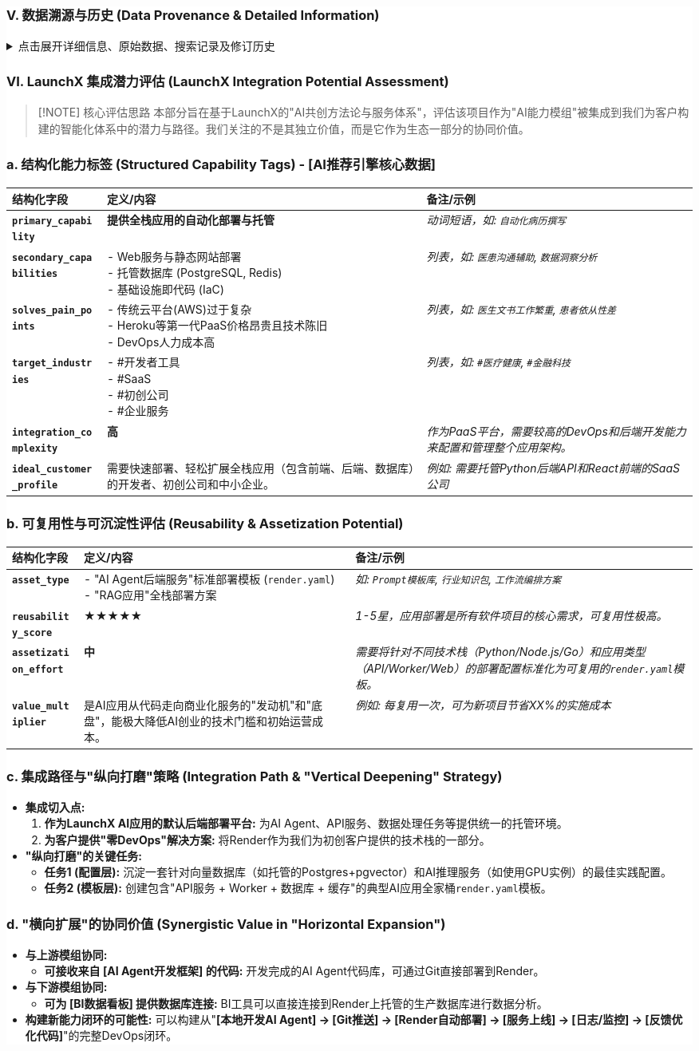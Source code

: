 ### V. 数据溯源与历史 (Data Provenance & Detailed Information)
<details><summary>点击展开详细信息、原始数据、搜索记录及修订历史</summary></details> 

### VI. LaunchX 集成潜力评估 (LaunchX Integration Potential Assessment)

> [!NOTE] 核心评估思路
> 本部分旨在基于LaunchX的"AI共创方法论与服务体系"，评估该项目作为"AI能力模组"被集成到我们为客户构建的智能化体系中的潜力与路径。我们关注的不是其独立价值，而是它作为生态一部分的协同价值。

### a. 结构化能力标签 (Structured Capability Tags) - [AI推荐引擎核心数据]

| 结构化字段 | 定义/内容 | 备注/示例 |
| :--- | :--- | :--- |
| **`primary_capability`** | **提供全栈应用的自动化部署与托管** | *动词短语，如: `自动化病历撰写`* |
| **`secondary_capabilities`** | - Web服务与静态网站部署<br>- 托管数据库 (PostgreSQL, Redis)<br>- 基础设施即代码 (IaC) | *列表，如: `医患沟通辅助`, `数据洞察分析`* |
| **`solves_pain_points`** | - 传统云平台(AWS)过于复杂<br>- Heroku等第一代PaaS价格昂贵且技术陈旧<br>- DevOps人力成本高 | *列表，如: `医生文书工作繁重`, `患者依从性差`* |
| **`target_industries`** | - #开发者工具<br>- #SaaS<br>- #初创公司<br>- #企业服务 | *列表，如: `#医疗健康`, `#金融科技`* |
| **`integration_complexity`** | **高** | *作为PaaS平台，需要较高的DevOps和后端开发能力来配置和管理整个应用架构。* |
| **`ideal_customer_profile`** | 需要快速部署、轻松扩展全栈应用（包含前端、后端、数据库）的开发者、初创公司和中小企业。 | *例如: 需要托管Python后端API和React前端的SaaS公司* |

### b. 可复用性与可沉淀性评估 (Reusability & Assetization Potential)

| 结构化字段 | 定义/内容 | 备注/示例 |
| :--- | :--- | :--- |
| **`asset_type`** | - "AI Agent后端服务"标准部署模板 (`render.yaml`)<br>- "RAG应用"全栈部署方案 | *如: `Prompt模板库`, `行业知识包`, `工作流编排方案`* |
| **`reusability_score`** | **★★★★★** | *1-5星，应用部署是所有软件项目的核心需求，可复用性极高。* |
| **`assetization_effort`** | **中** | *需要将针对不同技术栈（Python/Node.js/Go）和应用类型（API/Worker/Web）的部署配置标准化为可复用的`render.yaml`模板。* |
| **`value_multiplier`** | 是AI应用从代码走向商业化服务的"发动机"和"底盘"，能极大降低AI创业的技术门槛和初始运营成本。 | *例如: 每复用一次，可为新项目节省XX%的实施成本* |

### c. 集成路径与"纵向打磨"策略 (Integration Path & "Vertical Deepening" Strategy)

*   **集成切入点:** 
    1.  **作为LaunchX AI应用的默认后端部署平台:** 为AI Agent、API服务、数据处理任务等提供统一的托管环境。
    2.  **为客户提供"零DevOps"解决方案:** 将Render作为我们为初创客户提供的技术栈的一部分。
*   **"纵向打磨"的关键任务:**
    *   **任务1 (配置层):** 沉淀一套针对向量数据库（如托管的Postgres+pgvector）和AI推理服务（如使用GPU实例）的最佳实践配置。
    *   **任务2 (模板层):** 创建包含"API服务 + Worker + 数据库 + 缓存"的典型AI应用全家桶`render.yaml`模板。

### d. "横向扩展"的协同价值 (Synergistic Value in "Horizontal Expansion")

*   **与上游模组协同:**
    *   **可接收来自 [AI Agent开发框架] 的代码:** 开发完成的AI Agent代码库，可通过Git直接部署到Render。
*   **与下游模组协同:**
    *   **可为 [BI数据看板] 提供数据库连接:** BI工具可以直接连接到Render上托管的生产数据库进行数据分析。
*   **构建新能力闭环的可能性:** 可以构建从"**[本地开发AI Agent] -> [Git推送] -> [Render自动部署] -> [服务上线] -> [日志/监控] -> [反馈优化代码]**"的完整DevOps闭环。
